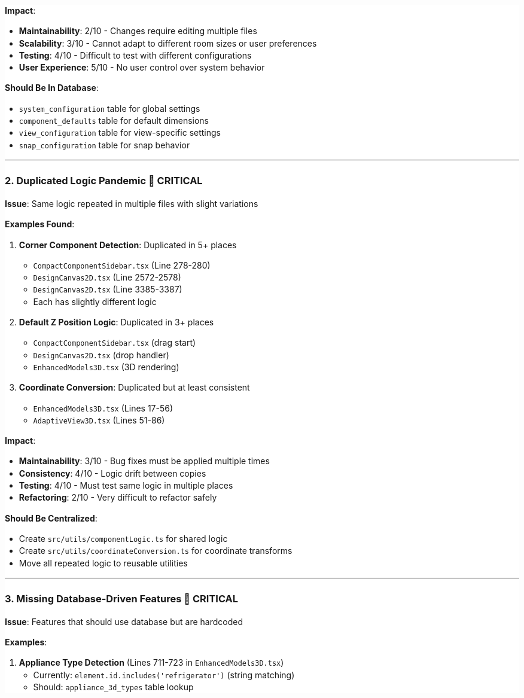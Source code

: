 **Impact**:
- **Maintainability**: 2/10 - Changes require editing multiple files
- **Scalability**: 3/10 - Cannot adapt to different room sizes or user preferences
- **Testing**: 4/10 - Difficult to test with different configurations
- **User Experience**: 5/10 - No user control over system behavior

**Should Be In Database**:
- `system_configuration` table for global settings
- `component_defaults` table for default dimensions
- `view_configuration` table for view-specific settings
- `snap_configuration` table for snap behavior

---

### **2. Duplicated Logic Pandemic** 🚨 **CRITICAL**

**Issue**: Same logic repeated in multiple files with slight variations

**Examples Found**:
1. **Corner Component Detection**: Duplicated in 5+ places
   - `CompactComponentSidebar.tsx` (Line 278-280)
   - `DesignCanvas2D.tsx` (Line 2572-2578)
   - `DesignCanvas2D.tsx` (Line 3385-3387)
   - Each has slightly different logic

2. **Default Z Position Logic**: Duplicated in 3+ places
   - `CompactComponentSidebar.tsx` (drag start)
   - `DesignCanvas2D.tsx` (drop handler)
   - `EnhancedModels3D.tsx` (3D rendering)

3. **Coordinate Conversion**: Duplicated but at least consistent
   - `EnhancedModels3D.tsx` (Lines 17-56)
   - `AdaptiveView3D.tsx` (Lines 51-86)

**Impact**:
- **Maintainability**: 3/10 - Bug fixes must be applied multiple times
- **Consistency**: 4/10 - Logic drift between copies
- **Testing**: 4/10 - Must test same logic in multiple places
- **Refactoring**: 2/10 - Very difficult to refactor safely

**Should Be Centralized**:
- Create `src/utils/componentLogic.ts` for shared logic
- Create `src/utils/coordinateConversion.ts` for coordinate transforms
- Move all repeated logic to reusable utilities

---

### **3. Missing Database-Driven Features** 🚨 **CRITICAL**

**Issue**: Features that should use database but are hardcoded

**Examples**:
1. **Appliance Type Detection** (Lines 711-723 in `EnhancedModels3D.tsx`)
   - Currently: `element.id.includes('refrigerator')` (string matching)
   - Should: `appliance_3d_types` table lookup
